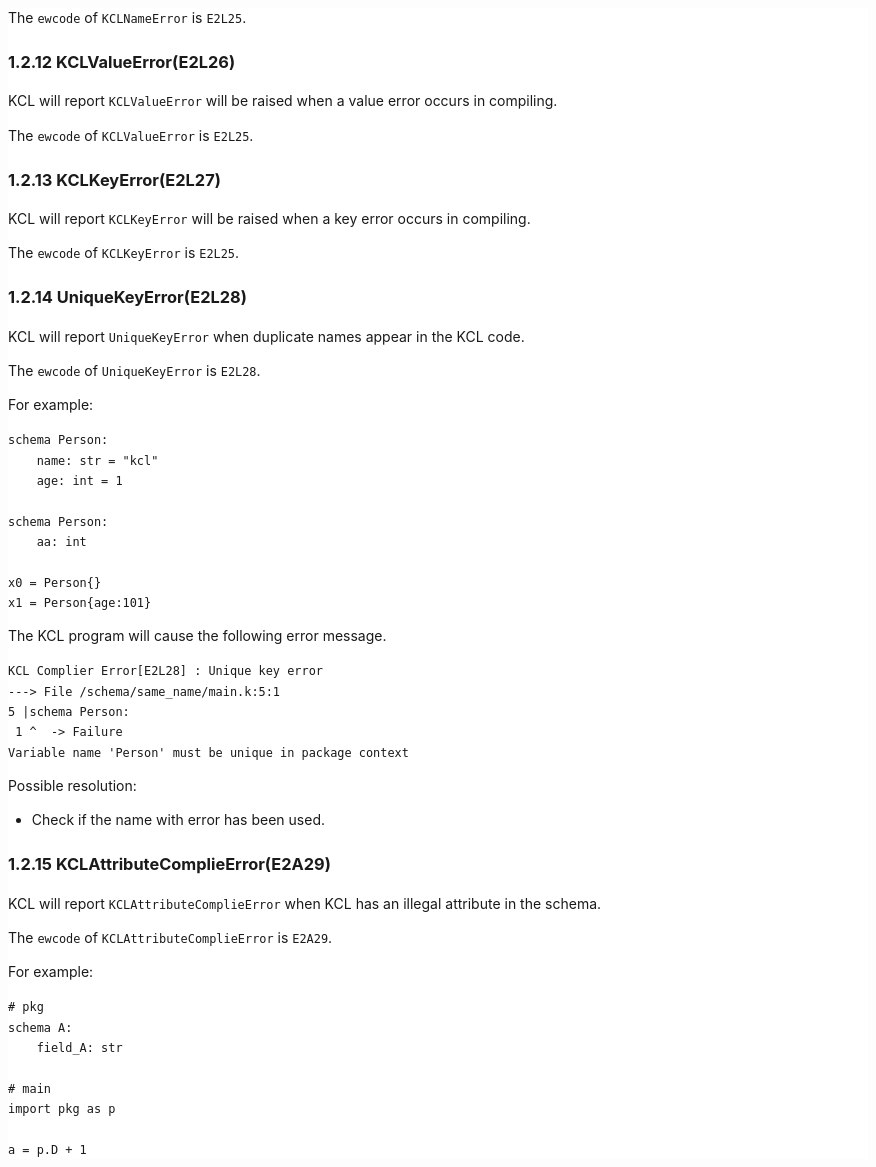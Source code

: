 The `ewcode` of `KCLNameError` is `E2L25`.

### 1.2.12 KCLValueError(E2L26)

KCL will report `KCLValueError` will be raised when a value error occurs in compiling.

The `ewcode` of `KCLValueError` is `E2L25`.

### 1.2.13 KCLKeyError(E2L27)

KCL will report `KCLKeyError` will be raised when a key error occurs in compiling.

The `ewcode` of `KCLKeyError` is `E2L25`.

### 1.2.14 UniqueKeyError(E2L28)

KCL will report `UniqueKeyError` when duplicate names appear in the KCL code.

The `ewcode` of `UniqueKeyError` is `E2L28`.

For example:

```
schema Person:
    name: str = "kcl"
    age: int = 1

schema Person:
    aa: int

x0 = Person{}
x1 = Person{age:101}
```

The KCL program will cause the following error message.

```
KCL Complier Error[E2L28] : Unique key error
---> File /schema/same_name/main.k:5:1
5 |schema Person:
 1 ^  -> Failure
Variable name 'Person' must be unique in package context
```

Possible resolution:

- Check if the name with error has been used.

### 1.2.15 KCLAttributeComplieError(E2A29)

KCL will report `KCLAttributeComplieError` when KCL has an illegal attribute in the schema.

The `ewcode` of `KCLAttributeComplieError` is `E2A29`.

For example:

```
# pkg
schema A:
    field_A: str

# main
import pkg as p

a = p.D + 1
```
